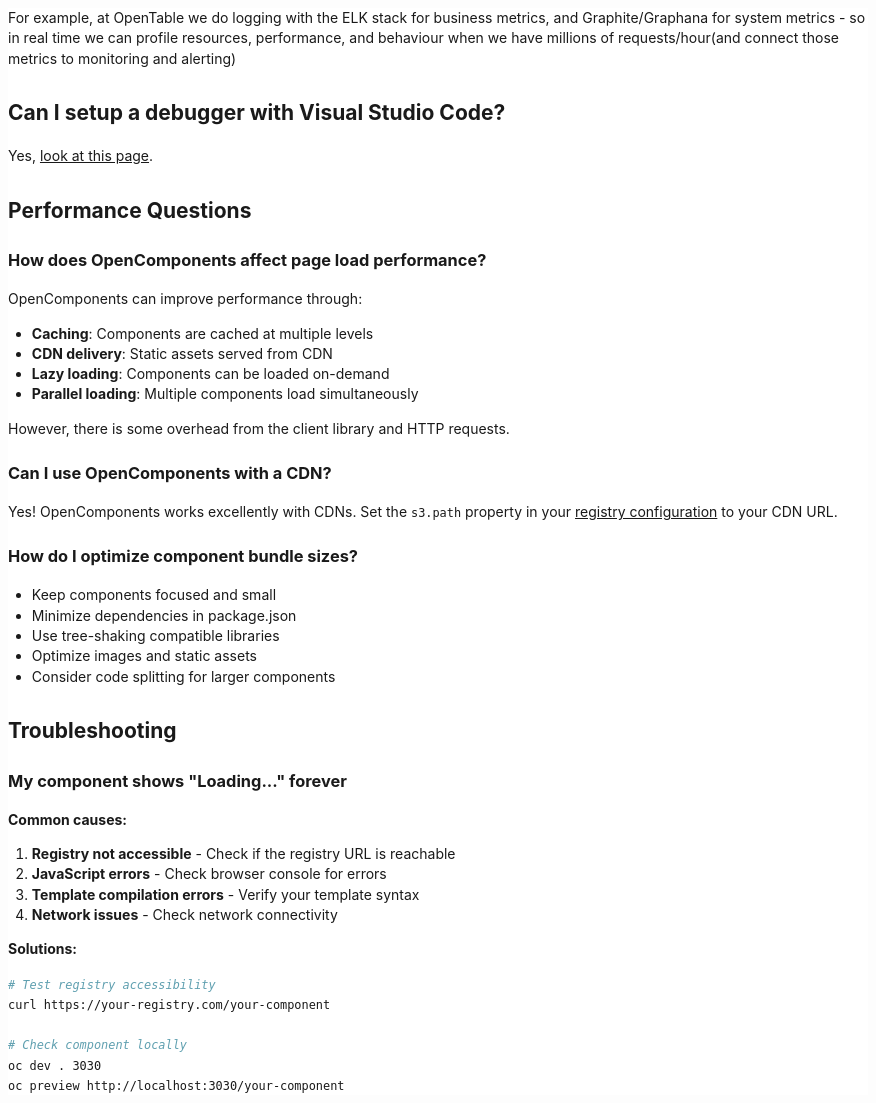 For example, at OpenTable we do logging with the ELK stack for business metrics, and Graphite/Graphana for system metrics - so in real time we can profile resources, performance, and behaviour when we have millions of requests/hour(and connect those metrics to monitoring and alerting)

## Can I setup a debugger with Visual Studio Code?

Yes, [look at this page](debugging).

## Performance Questions

### How does OpenComponents affect page load performance?

OpenComponents can improve performance through:
- **Caching**: Components are cached at multiple levels
- **CDN delivery**: Static assets served from CDN
- **Lazy loading**: Components can be loaded on-demand
- **Parallel loading**: Multiple components load simultaneously

However, there is some overhead from the client library and HTTP requests.

### Can I use OpenComponents with a CDN?

Yes! OpenComponents works excellently with CDNs. Set the `s3.path` property in your [registry configuration](../registry/registry-configuration) to your CDN URL.

### How do I optimize component bundle sizes?

- Keep components focused and small
- Minimize dependencies in package.json
- Use tree-shaking compatible libraries
- Optimize images and static assets
- Consider code splitting for larger components

## Troubleshooting

### My component shows "Loading..." forever

**Common causes:**
1. **Registry not accessible** - Check if the registry URL is reachable
2. **JavaScript errors** - Check browser console for errors
3. **Template compilation errors** - Verify your template syntax
4. **Network issues** - Check network connectivity

**Solutions:**
```bash
# Test registry accessibility
curl https://your-registry.com/your-component

# Check component locally
oc dev . 3030
oc preview http://localhost:3030/your-component
```
